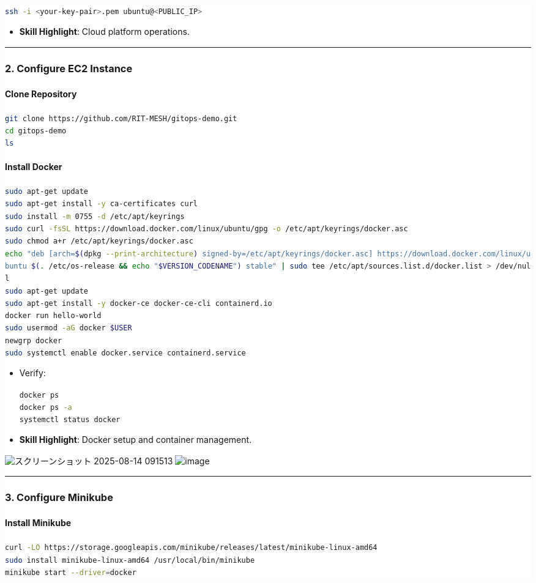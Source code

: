   ```bash
  ssh -i <your-key-pair>.pem ubuntu@<PUBLIC_IP>
  ```
- **Skill Highlight**: Cloud platform operations.

---

### 2. Configure EC2 Instance

#### Clone Repository
```bash
git clone https://github.com/RIT-MESH/gitops-demo.git
cd gitops-demo
ls
```

#### Install Docker
```bash
sudo apt-get update
sudo apt-get install -y ca-certificates curl
sudo install -m 0755 -d /etc/apt/keyrings
sudo curl -fsSL https://download.docker.com/linux/ubuntu/gpg -o /etc/apt/keyrings/docker.asc
sudo chmod a+r /etc/apt/keyrings/docker.asc
echo "deb [arch=$(dpkg --print-architecture) signed-by=/etc/apt/keyrings/docker.asc] https://download.docker.com/linux/ubuntu $(. /etc/os-release && echo "$VERSION_CODENAME") stable" | sudo tee /etc/apt/sources.list.d/docker.list > /dev/null
sudo apt-get update
sudo apt-get install -y docker-ce docker-ce-cli containerd.io
docker run hello-world
sudo usermod -aG docker $USER
newgrp docker
sudo systemctl enable docker.service containerd.service
```
- Verify:
  ```bash
  docker ps
  docker ps -a
  systemctl status docker
  ```
- **Skill Highlight**: Docker setup and container management.
<img width="751" height="108" alt="スクリーンショット 2025-08-14 091513" src="https://github.com/user-attachments/assets/f18af785-7b41-4597-aa39-58e3b59158f7" />

<img width="666" height="129" alt="image" src="https://github.com/user-attachments/assets/5ca66540-b733-4fe1-a90f-5c62b3adefc0" />


---

### 3. Configure Minikube

#### Install Minikube
```bash
curl -LO https://storage.googleapis.com/minikube/releases/latest/minikube-linux-amd64
sudo install minikube-linux-amd64 /usr/local/bin/minikube
minikube start --driver=docker
```
